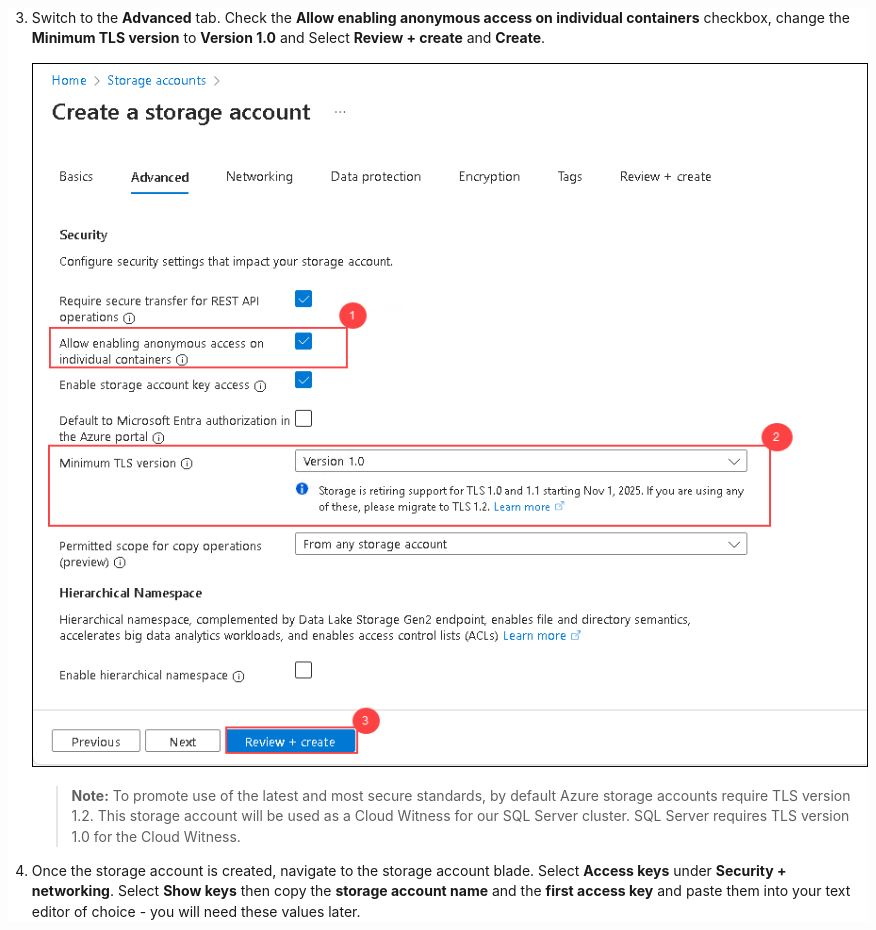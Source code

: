 3.  Switch to the **Advanced** tab. Check the **Allow enabling anonymous access on individual containers** checkbox, change the **Minimum TLS version** to **Version 1.0** and Select **Review + create** and **Create**.

    ![The 'Advanced' tab of the Create storage account blade shows the minimum TLS version as 1.2](images/ha-tls1.png)

    > **Note:** To promote use of the latest and most secure standards, by default Azure storage accounts require TLS version 1.2. This storage account will be used as a Cloud Witness for our SQL Server cluster. SQL Server requires TLS version 1.0 for the Cloud Witness.

4.  Once the storage account is created, navigate to the storage account blade. Select **Access keys** under **Security + networking**. Select **Show keys** then copy the **storage account name** and the **first access key** and paste them into your text editor of choice - you will need these values later.
